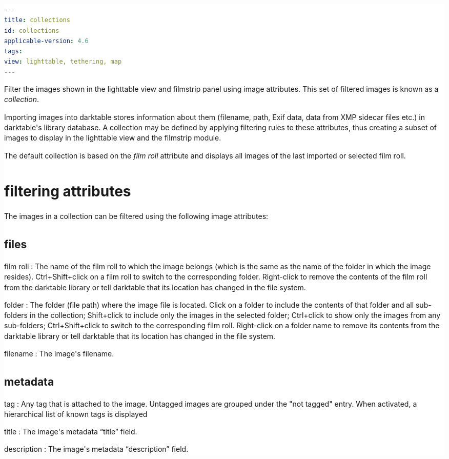 ```yaml
---
title: collections
id: collections
applicable-version: 4.6
tags:
view: lighttable, tethering, map
---
```


Filter the images shown in the lighttable view and filmstrip panel using image attributes. This set of filtered images is known as a _collection_.

Importing images into darktable stores information about them (filename, path, Exif data, data from XMP sidecar files etc.) in darktable's library database. A collection may be  defined by applying filtering rules to these attributes, thus creating a subset of images to display in the lighttable view and the filmstrip module.

The default collection is based on the _film roll_ attribute and displays all images of the last imported or selected film roll.

# filtering attributes

The images in a collection can be filtered using the following image attributes:

## files

film roll
: The name of the film roll to which the image belongs (which is the same as the name of the folder in which the image resides). Ctrl+Shift+click on a film roll to switch to the corresponding folder. Right-click to remove the contents of the film roll from the darktable library or tell darktable that its location has changed in the file system.

folder
: The folder (file path) where the image file is located. Click on a folder to include the contents of that folder and all sub-folders in the collection; Shift+click to include only the images in the selected folder; Ctrl+click to show only the images from any sub-folders; Ctrl+Shift+click to switch to the corresponding film roll. Right-click on a folder name to remove its contents from the darktable library or tell darktable that its location has changed in the file system.

filename
: The image's filename.

## metadata

tag
: Any tag that is attached to the image. Untagged images are grouped under the "not tagged" entry. When activated, a hierarchical list of known tags is displayed

title
: The image's metadata “title” field.

description
: The image's metadata “description” field.
